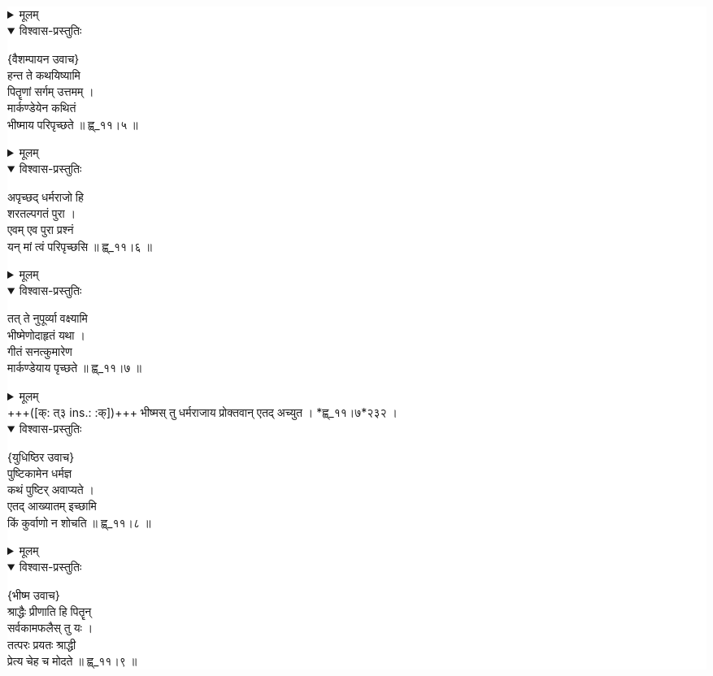 <details><summary>मूलम्</summary></details>
    

<details open><summary>विश्वास-प्रस्तुतिः</summary>

{वैशम्पायन उवाच}  
हन्त ते कथयिष्यामि  
पितॄणां सर्गम् उत्तमम् ।  
मार्कण्डेयेन कथितं  
भीष्माय परिपृच्छते ॥ ह्व्_११।५ ॥
</details>

<details><summary>मूलम्</summary></details>

<details open><summary>विश्वास-प्रस्तुतिः</summary>

अपृच्छद् धर्मराजो हि  
शरतल्पगतं पुरा ।  
एवम् एव पुरा प्रश्नं  
यन् मां त्वं परिपृच्छसि ॥ ह्व्_११।६ ॥
</details>

<details><summary>मूलम्</summary></details>

<details open><summary>विश्वास-प्रस्तुतिः</summary>

तत् ते नुपूर्व्या वक्ष्यामि  
भीष्मेणोदाहृतं यथा ।  
गीतं सनत्कुमारेण  
मार्कण्डेयाय पृच्छते ॥ ह्व्_११।७ ॥
</details>

<details><summary>मूलम्</summary></details>
+++([क्: त्३ ins.: :क्])+++  
भीष्मस् तु धर्मराजाय  
प्रोक्तवान् एतद् अच्युत । *ह्व्_११।७*२३२ ।  
    

<details open><summary>विश्वास-प्रस्तुतिः</summary>

{युधिष्ठिर उवाच}  
पुष्टिकामेन धर्मज्ञ  
कथं पुष्टिर् अवाप्यते ।  
एतद् आख्यातम् इच्छामि  
किं कुर्वाणो न शोचति ॥ ह्व्_११।८ ॥
</details>

<details><summary>मूलम्</summary></details>
    

<details open><summary>विश्वास-प्रस्तुतिः</summary>

{भीष्म उवाच}  
श्राद्धैः प्रीणाति हि पितॄन्  
सर्वकामफलैस् तु यः ।  
तत्परः प्रयतः श्राद्धी  
प्रेत्य चेह च मोदते ॥ ह्व्_११।९ ॥
</details>

